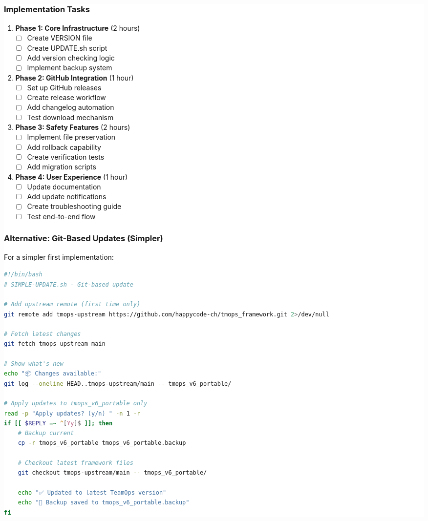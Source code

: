### Implementation Tasks

1. **Phase 1: Core Infrastructure** (2 hours)
   - [ ] Create VERSION file
   - [ ] Create UPDATE.sh script
   - [ ] Add version checking logic
   - [ ] Implement backup system

2. **Phase 2: GitHub Integration** (1 hour)
   - [ ] Set up GitHub releases
   - [ ] Create release workflow
   - [ ] Add changelog automation
   - [ ] Test download mechanism

3. **Phase 3: Safety Features** (2 hours)
   - [ ] Implement file preservation
   - [ ] Add rollback capability
   - [ ] Create verification tests
   - [ ] Add migration scripts

4. **Phase 4: User Experience** (1 hour)
   - [ ] Update documentation
   - [ ] Add update notifications
   - [ ] Create troubleshooting guide
   - [ ] Test end-to-end flow

### Alternative: Git-Based Updates (Simpler)

For a simpler first implementation:

```bash
#!/bin/bash
# SIMPLE-UPDATE.sh - Git-based update

# Add upstream remote (first time only)
git remote add tmops-upstream https://github.com/happycode-ch/tmops_framework.git 2>/dev/null

# Fetch latest changes
git fetch tmops-upstream main

# Show what's new
echo "📦 Changes available:"
git log --oneline HEAD..tmops-upstream/main -- tmops_v6_portable/

# Apply updates to tmops_v6_portable only
read -p "Apply updates? (y/n) " -n 1 -r
if [[ $REPLY =~ ^[Yy]$ ]]; then
    # Backup current
    cp -r tmops_v6_portable tmops_v6_portable.backup
    
    # Checkout latest framework files
    git checkout tmops-upstream/main -- tmops_v6_portable/
    
    echo "✅ Updated to latest TeamOps version"
    echo "📁 Backup saved to tmops_v6_portable.backup"
fi
```
